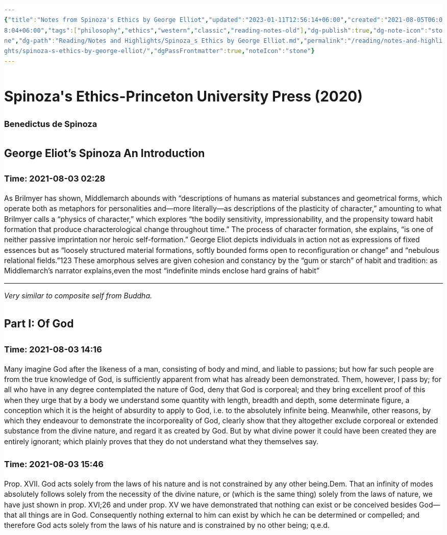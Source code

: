 ```yaml
---
{"title":"Notes from Spinoza's Ethics by George Elliot","updated":"2023-01-11T12:56:14+06:00","created":"2021-08-05T06:08:04+06:00","tags":["philosophy","ethics","western","classic","reading-notes-old"],"dg-publish":true,"dg-note-icon":"stone","dg-path":"Reading/Notes and Highlights/Spinoza_s Ethics by George Elliot.md","permalink":"/reading/notes-and-highlights/spinoza-s-ethics-by-george-elliot/","dgPassFrontmatter":true,"noteIcon":"stone"}
---
```


# Spinoza's Ethics-Princeton University Press (2020)
### Benedictus de Spinoza

## George Eliot’s Spinoza An Introduction


### Time: 2021-08-03 02:28
As Brilmyer has shown, Middlemarch abounds with “descriptions of humans as material substances and geometrical forms, which operate both as metaphors for personalities and—more literally—as descriptions of the plasticity of character,” amounting to what Brilmyer calls a “physics of character,” which explores “the bodily sensitivity, impressionability, and the propensity toward habit formation that produce characterological change throughout time.” The process of character formation, she explains, “is one of neither passive imprintation nor heroic self-formation.” George Eliot depicts individuals in action not as expressions of fixed essences but as “loosely structured material formations, softly bounded forms open to reconfiguration or change” and “nebulous relational fields.”123 These amorphous selves are given cohesion and constancy by the “gum or starch” of habit and tradition: as Middlemarch’s narrator explains,even the most “indefinite minds enclose hard grains of habit”

---
*Very similar to composite self from Buddha.*


## Part I: Of God


### Time: 2021-08-03 14:16
Many imagine God after the likeness of a man, consisting of body and mind, and liable to passions; but how far such people are from the true knowledge of God, is sufficiently apparent from what has already been demonstrated. Them, however, I pass by; for all who have in any degree contemplated the nature of God, deny that God is corporeal; and they bring excellent proof of this when they urge that by a body we understand some quantity with length, breadth and depth, some determinate figure, a conception which it is the height of absurdity to apply to God, i.e. to the absolutely infinite being. Meanwhile, other reasons, by which they endeavour to demonstrate the incorporeality of God, clearly show that they altogether exclude corporeal or extended substance from the divine nature, and regard it as created by God. But by what divine power it could have been created they are entirely ignorant; which plainly proves that they do not understand what they themselves say.


### Time: 2021-08-03 15:46
Prop. XVII. God acts solely from the laws of his nature and is not constrained by any other being.Dem. That an infinity of modes absolutely follows solely from the necessity of the divine nature, or (which is the same thing) solely from the laws of nature, we have just shown in prop. XVI;26 and under prop. XV we have demonstrated that nothing can exist or be conceived besides God—that all things are in God. Consequently nothing external to him can exist by which he can be determined or compelled; and therefore God acts solely from the laws of his nature and is constrained by no other being; q.e.d.
